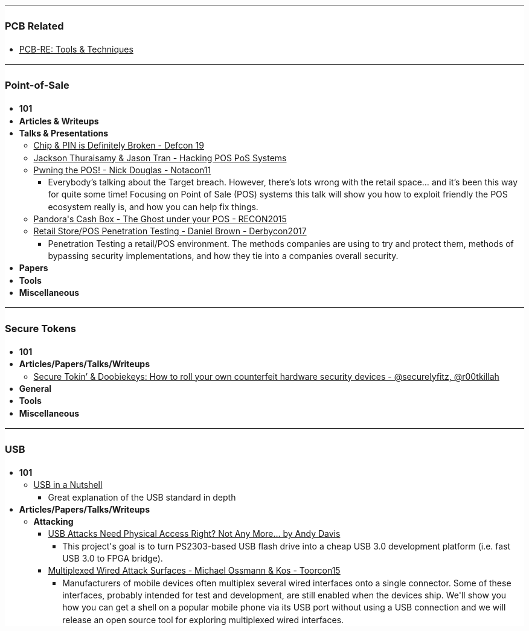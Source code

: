 -------------
### PCB Related <a name="pcb"></a>
* [PCB-RE: Tools & Techniques](https://www.amazon.com/dp/1979331383)

------------------------------
### Point-of-Sale <a name="pos"></a>
* **101**
* **Articles & Writeups**
* **Talks & Presentations**
	* [Chip & PIN is Definitely Broken - Defcon 19](https://www.youtube.com/watch?v=JABJlvrZWbY)
	* [Jackson Thuraisamy & Jason Tran - Hacking POS PoS Systems](https://www.youtube.com/watch?v=-n7oJqmTUCo) 
	* [Pwning the POS! - Nick Douglas - Notacon11](https://www.irongeek.com/i.php?page=videos/notacon11/pwning-the-pos-mick-douglas)
		* Everybody’s talking about the Target breach. However, there’s lots wrong with the retail space… and it’s been this way for quite some time! Focusing on Point of Sale (POS) systems this talk will show you how to exploit friendly the POS ecosystem really is, and how you can help fix things.
	* [Pandora's Cash Box - The Ghost under your POS - RECON2015](https://recon.cx/2015/slides/recon2015-17-nitay-artenstein-shift-reduce-Pandora-s-Cash-Box-The-Ghost-Under-Your-POS.pdf)
	* [Retail Store/POS Penetration Testing - Daniel Brown - Derbycon2017](https://www.irongeek.com/i.php?page=videos/derbycon7/s10-retail-storepos-penetration-testing-daniel-brown)
		* Penetration Testing a retail/POS environment. The methods companies are using to try and protect them, methods of bypassing security implementations, and how they tie into a companies overall security.
* **Papers**
* **Tools**
* **Miscellaneous**







------------------
### Secure Tokens<a name="tokens"></a>
* **101**
* **Articles/Papers/Talks/Writeups**
	* [Secure Tokin’ & Doobiekeys: How to roll your own counterfeit hardware security devices - @securelyfitz, @r00tkillah](https://media.defcon.org/DEF%20CON%2025/DEF%20CON%2025%20presentations/DEFCON-25-r00killah-and-securelyfitz-Secure-Tokin-and-Doobiekeys.pdf)
* **General**
* **Tools**
* **Miscellaneous**


---------------------------
### <a name="usb">USB</a>
* **101**
	* [USB in a Nutshell](http://www.beyondlogic.org/usbnutshell/usb1.shtml)
		* Great explanation of the USB standard in depth
* **Articles/Papers/Talks/Writeups**
	* **Attacking**
		* [USB Attacks Need Physical Access Right? Not Any More… by Andy Davis](https://www.youtube.com/watch?v=90MIjgh5ESU)
			* This project's goal is to turn PS2303-based USB flash drive into a cheap USB 3.0 development platform (i.e. fast USB 3.0 to FPGA bridge).
		* [Multiplexed Wired Attack Surfaces - Michael Ossmann & Kos - Toorcon15](https://www.youtube.com/watch?v=4QB79921Nlw)
			* Manufacturers of mobile devices often multiplex several wired interfaces onto a single connector. Some of these interfaces, probably intended for test and development, are still enabled when the devices ship. We'll show you how you can get a shell on a popular mobile phone via its USB port without using a USB connection and we will release an open source tool for exploring multiplexed wired interfaces.